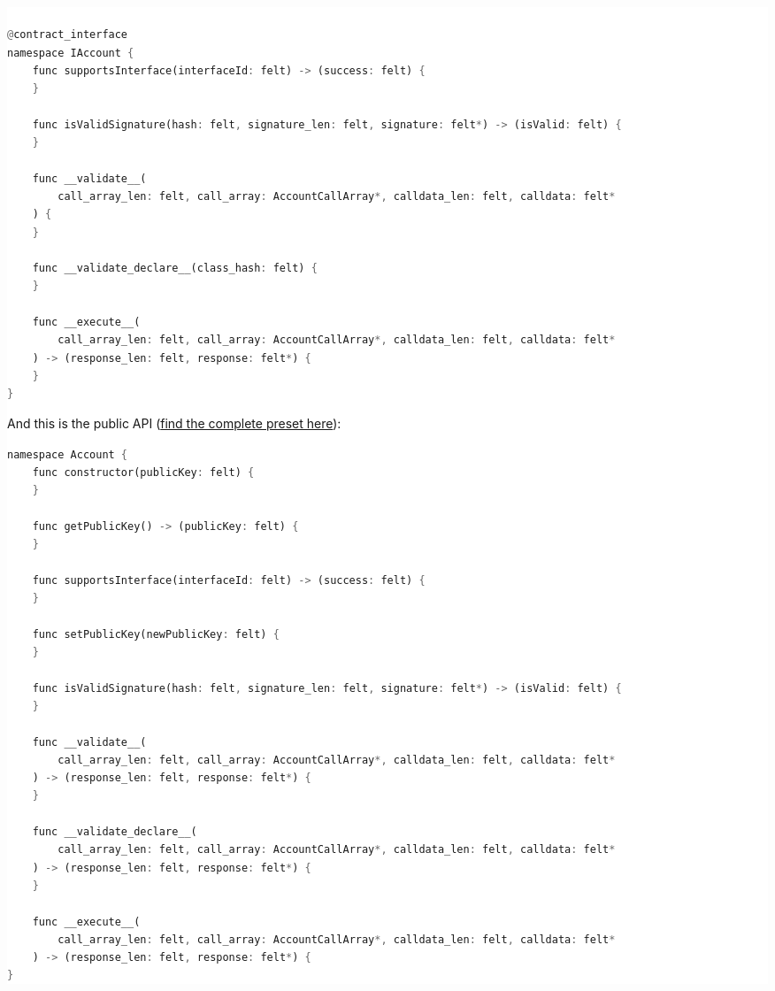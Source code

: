 ```Rust

@contract_interface
namespace IAccount {
    func supportsInterface(interfaceId: felt) -> (success: felt) {
    }

    func isValidSignature(hash: felt, signature_len: felt, signature: felt*) -> (isValid: felt) {
    }

    func __validate__(
        call_array_len: felt, call_array: AccountCallArray*, calldata_len: felt, calldata: felt*
    ) {
    }

    func __validate_declare__(class_hash: felt) {
    }

    func __execute__(
        call_array_len: felt, call_array: AccountCallArray*, calldata_len: felt, calldata: felt*
    ) -> (response_len: felt, response: felt*) {
    }
}
```

And this is the public API ([find the complete preset here](https://github.com/OpenZeppelin/cairo-contracts/blob/release-v0.4.0b/src/openzeppelin/account/presets/Account.cairo)):

```Rust
namespace Account {
    func constructor(publicKey: felt) {
    }

    func getPublicKey() -> (publicKey: felt) {
    }

    func supportsInterface(interfaceId: felt) -> (success: felt) {
    }

    func setPublicKey(newPublicKey: felt) {
    }

    func isValidSignature(hash: felt, signature_len: felt, signature: felt*) -> (isValid: felt) {
    }

    func __validate__(
        call_array_len: felt, call_array: AccountCallArray*, calldata_len: felt, calldata: felt*
    ) -> (response_len: felt, response: felt*) {
    }

    func __validate_declare__(
        call_array_len: felt, call_array: AccountCallArray*, calldata_len: felt, calldata: felt*
    ) -> (response_len: felt, response: felt*) {
    }

    func __execute__(
        call_array_len: felt, call_array: AccountCallArray*, calldata_len: felt, calldata: felt*
    ) -> (response_len: felt, response: felt*) {
}
```
